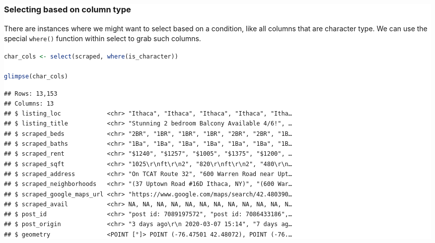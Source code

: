 ### Selecting based on column type

There are instances where we might want to select based on a condition,
like all columns that are character type. We can use the special
`where()` function within select to grab such columns.

``` r
char_cols <- select(scraped, where(is_character))

glimpse(char_cols)
```

    ## Rows: 13,153
    ## Columns: 13
    ## $ listing_loc             <chr> "Ithaca", "Ithaca", "Ithaca", "Ithaca", "Itha…
    ## $ listing_title           <chr> "Stunning 2 bedroom Balcony Available 4/6!", …
    ## $ scraped_beds            <chr> "2BR", "1BR", "1BR", "1BR", "2BR", "2BR", "1B…
    ## $ scraped_baths           <chr> "1Ba", "1Ba", "1Ba", "1Ba", "1Ba", "1Ba", "1B…
    ## $ scraped_rent            <chr> "$1240", "$1257", "$1005", "$1375", "$1200", …
    ## $ scraped_sqft            <chr> "1025\r\nft\r\n2", "820\r\nft\r\n2", "480\r\n…
    ## $ scraped_address         <chr> "On TCAT Route 32", "600 Warren Road near Upt…
    ## $ scraped_neighborhoods   <chr> "(37 Uptown Road #16D Ithaca, NY)", "(600 War…
    ## $ scraped_google_maps_url <chr> "https://www.google.com/maps/search/42.480390…
    ## $ scraped_avail           <chr> NA, NA, NA, NA, NA, NA, NA, NA, NA, NA, NA, N…
    ## $ post_id                 <chr> "post id: 7089197572", "post id: 7086433186",…
    ## $ post_origin             <chr> "3 days ago\r\n 2020-03-07 15:14", "7 days ag…
    ## $ geometry                <POINT [°]> POINT (-76.47501 42.48072), POINT (-76.…
